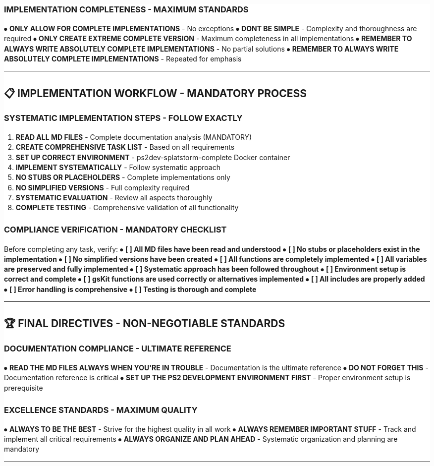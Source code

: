 ### IMPLEMENTATION COMPLETENESS - MAXIMUM STANDARDS
⦁ **ONLY ALLOW FOR COMPLETE IMPLEMENTATIONS** - No exceptions
⦁ **DONT BE SIMPLE** - Complexity and thoroughness are required
⦁ **ONLY CREATE EXTREME COMPLETE VERSION** - Maximum completeness in all implementations
⦁ **REMEMBER TO ALWAYS WRITE ABSOLUTELY COMPLETE IMPLEMENTATIONS** - No partial solutions
⦁ **REMEMBER TO ALWAYS WRITE ABSOLUTELY COMPLETE IMPLEMENTATIONS** - Repeated for emphasis

---

## 📋 IMPLEMENTATION WORKFLOW - MANDATORY PROCESS

### SYSTEMATIC IMPLEMENTATION STEPS - FOLLOW EXACTLY
1. **READ ALL MD FILES** - Complete documentation analysis (MANDATORY)
2. **CREATE COMPREHENSIVE TASK LIST** - Based on all requirements
3. **SET UP CORRECT ENVIRONMENT** - ps2dev-splatstorm-complete Docker container
4. **IMPLEMENT SYSTEMATICALLY** - Follow systematic approach
5. **NO STUBS OR PLACEHOLDERS** - Complete implementations only
6. **NO SIMPLIFIED VERSIONS** - Full complexity required
7. **SYSTEMATIC EVALUATION** - Review all aspects thoroughly
8. **COMPLETE TESTING** - Comprehensive validation of all functionality

### COMPLIANCE VERIFICATION - MANDATORY CHECKLIST
Before completing any task, verify:
⦁ **[ ] All MD files have been read and understood**
⦁ **[ ] No stubs or placeholders exist in the implementation**
⦁ **[ ] No simplified versions have been created**
⦁ **[ ] All functions are completely implemented**
⦁ **[ ] All variables are preserved and fully implemented**
⦁ **[ ] Systematic approach has been followed throughout**
⦁ **[ ] Environment setup is correct and complete**
⦁ **[ ] gsKit functions are used correctly or alternatives implemented**
⦁ **[ ] All includes are properly added**
⦁ **[ ] Error handling is comprehensive**
⦁ **[ ] Testing is thorough and complete**

---

## 🏆 FINAL DIRECTIVES - NON-NEGOTIABLE STANDARDS

### DOCUMENTATION COMPLIANCE - ULTIMATE REFERENCE
⦁ **READ THE MD FILES ALWAYS WHEN YOU'RE IN TROUBLE** - Documentation is the ultimate reference
⦁ **DO NOT FORGET THIS** - Documentation reference is critical
⦁ **SET UP THE PS2 DEVELOPMENT ENVIRONMENT FIRST** - Proper environment setup is prerequisite

### EXCELLENCE STANDARDS - MAXIMUM QUALITY
⦁ **ALWAYS TO BE THE BEST** - Strive for the highest quality in all work
⦁ **ALWAYS REMEMBER IMPORTANT STUFF** - Track and implement all critical requirements
⦁ **ALWAYS ORGANIZE AND PLAN AHEAD** - Systematic organization and planning are mandatory

---